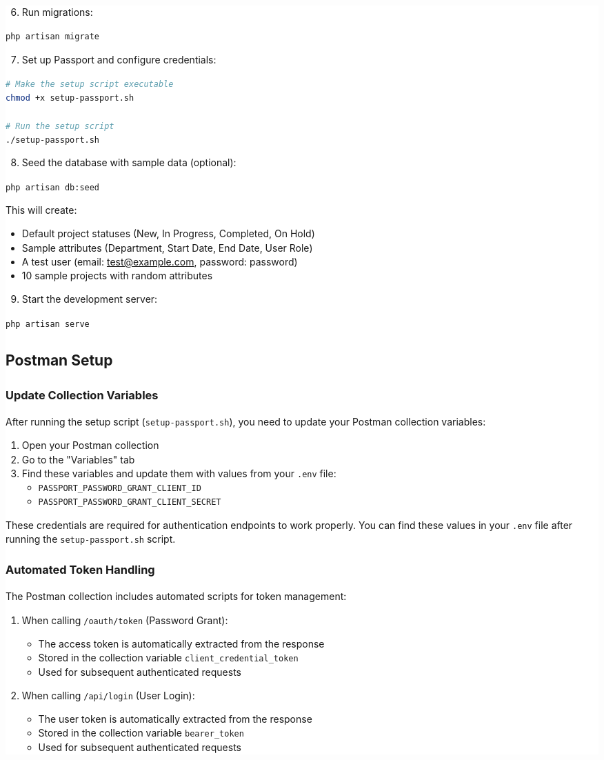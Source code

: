 6. Run migrations:
```bash
php artisan migrate
```

7. Set up Passport and configure credentials:
```bash
# Make the setup script executable
chmod +x setup-passport.sh

# Run the setup script
./setup-passport.sh
```

8. Seed the database with sample data (optional):
```bash
php artisan db:seed
```

This will create:
- Default project statuses (New, In Progress, Completed, On Hold)
- Sample attributes (Department, Start Date, End Date, User Role)
- A test user (email: test@example.com, password: password)
- 10 sample projects with random attributes

9. Start the development server:
```bash
php artisan serve
```

## Postman Setup

### Update Collection Variables
After running the setup script (`setup-passport.sh`), you need to update your Postman collection variables:

1. Open your Postman collection
2. Go to the "Variables" tab
3. Find these variables and update them with values from your `.env` file:
   - `PASSPORT_PASSWORD_GRANT_CLIENT_ID`
   - `PASSPORT_PASSWORD_GRANT_CLIENT_SECRET`

These credentials are required for authentication endpoints to work properly. You can find these values in your `.env` file after running the `setup-passport.sh` script.

### Automated Token Handling
The Postman collection includes automated scripts for token management:

1. When calling `/oauth/token` (Password Grant):
   - The access token is automatically extracted from the response
   - Stored in the collection variable `client_credential_token`
   - Used for subsequent authenticated requests

2. When calling `/api/login` (User Login):
   - The user token is automatically extracted from the response
   - Stored in the collection variable `bearer_token`
   - Used for subsequent authenticated requests
